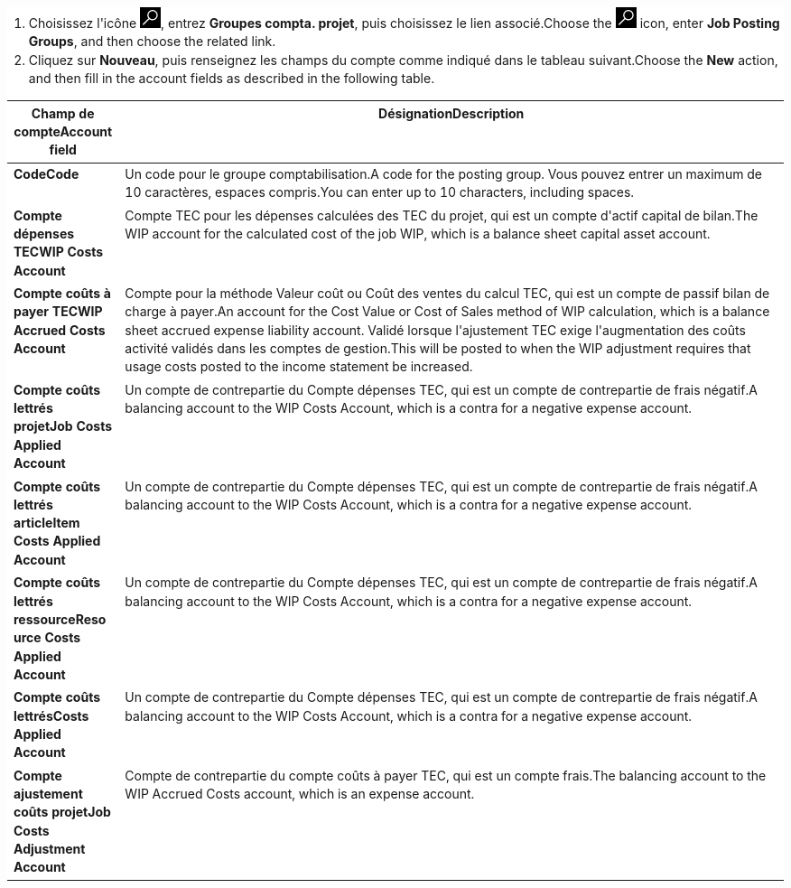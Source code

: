 1. <span data-ttu-id="ac7e4-161">Choisissez l'icône ![Page ou état pour la recherche](media/ui-search/search_small.png "Page ou état pour la recherche"), entrez **Groupes compta. projet**, puis choisissez le lien associé.</span><span class="sxs-lookup"><span data-stu-id="ac7e4-161">Choose the ![Search for Page or Report](media/ui-search/search_small.png "Search for Page or Report icon") icon, enter **Job Posting Groups**, and then choose the related link.</span></span>  
2. <span data-ttu-id="ac7e4-162">Cliquez sur **Nouveau**, puis renseignez les champs du compte comme indiqué dans le tableau suivant.</span><span class="sxs-lookup"><span data-stu-id="ac7e4-162">Choose the **New** action, and then fill in the account fields as described in the following table.</span></span>  

| <span data-ttu-id="ac7e4-163">Champ de compte</span><span class="sxs-lookup"><span data-stu-id="ac7e4-163">Account field</span></span> | <span data-ttu-id="ac7e4-164">Désignation</span><span class="sxs-lookup"><span data-stu-id="ac7e4-164">Description</span></span> |
| --- | --- |
| <span data-ttu-id="ac7e4-165">**Code**</span><span class="sxs-lookup"><span data-stu-id="ac7e4-165">**Code**</span></span> |<span data-ttu-id="ac7e4-166">Un code pour le groupe comptabilisation.</span><span class="sxs-lookup"><span data-stu-id="ac7e4-166">A code for the posting group.</span></span> <span data-ttu-id="ac7e4-167">Vous pouvez entrer un maximum de 10 caractères, espaces compris.</span><span class="sxs-lookup"><span data-stu-id="ac7e4-167">You can enter up to 10 characters, including spaces.</span></span> |
| <span data-ttu-id="ac7e4-168">**Compte dépenses TEC**</span><span class="sxs-lookup"><span data-stu-id="ac7e4-168">**WIP Costs Account**</span></span> |<span data-ttu-id="ac7e4-169">Compte TEC pour les dépenses calculées des TEC du projet, qui est un compte d'actif capital de bilan.</span><span class="sxs-lookup"><span data-stu-id="ac7e4-169">The WIP account for the calculated cost of the job WIP, which is a balance sheet capital asset account.</span></span> |
| <span data-ttu-id="ac7e4-170">**Compte coûts à payer TEC**</span><span class="sxs-lookup"><span data-stu-id="ac7e4-170">**WIP Accrued Costs Account**</span></span> |<span data-ttu-id="ac7e4-171">Compte pour la méthode Valeur coût ou Coût des ventes du calcul TEC, qui est un compte de passif bilan de charge à payer.</span><span class="sxs-lookup"><span data-stu-id="ac7e4-171">An account for the Cost Value or Cost of Sales method of WIP calculation, which is a balance sheet accrued expense liability account.</span></span> <span data-ttu-id="ac7e4-172">Validé lorsque l'ajustement TEC exige l'augmentation des coûts activité validés dans les comptes de gestion.</span><span class="sxs-lookup"><span data-stu-id="ac7e4-172">This will be posted to when the WIP adjustment requires that usage costs posted to the income statement be increased.</span></span> |
| <span data-ttu-id="ac7e4-173">**Compte coûts lettrés projet**</span><span class="sxs-lookup"><span data-stu-id="ac7e4-173">**Job Costs Applied Account**</span></span> |<span data-ttu-id="ac7e4-174">Un compte de contrepartie du Compte dépenses TEC, qui est un compte de contrepartie de frais négatif.</span><span class="sxs-lookup"><span data-stu-id="ac7e4-174">A balancing account to the WIP Costs Account, which is a contra for a negative expense account.</span></span> |
| <span data-ttu-id="ac7e4-175">**Compte coûts lettrés article**</span><span class="sxs-lookup"><span data-stu-id="ac7e4-175">**Item Costs Applied Account**</span></span> |<span data-ttu-id="ac7e4-176">Un compte de contrepartie du Compte dépenses TEC, qui est un compte de contrepartie de frais négatif.</span><span class="sxs-lookup"><span data-stu-id="ac7e4-176">A balancing account to the WIP Costs Account, which is a contra for a negative expense account.</span></span> |
| <span data-ttu-id="ac7e4-177">**Compte coûts lettrés ressource**</span><span class="sxs-lookup"><span data-stu-id="ac7e4-177">**Resource Costs Applied Account**</span></span> |<span data-ttu-id="ac7e4-178">Un compte de contrepartie du Compte dépenses TEC, qui est un compte de contrepartie de frais négatif.</span><span class="sxs-lookup"><span data-stu-id="ac7e4-178">A balancing account to the WIP Costs Account, which is a contra for a negative expense account.</span></span> |
| <span data-ttu-id="ac7e4-179">**Compte coûts lettrés**</span><span class="sxs-lookup"><span data-stu-id="ac7e4-179">**Costs Applied Account**</span></span> |<span data-ttu-id="ac7e4-180">Un compte de contrepartie du Compte dépenses TEC, qui est un compte de contrepartie de frais négatif.</span><span class="sxs-lookup"><span data-stu-id="ac7e4-180">A balancing account to the WIP Costs Account, which is a contra for a negative expense account.</span></span> |
| <span data-ttu-id="ac7e4-181">**Compte ajustement coûts projet**</span><span class="sxs-lookup"><span data-stu-id="ac7e4-181">**Job Costs Adjustment Account**</span></span> |<span data-ttu-id="ac7e4-182">Compte de contrepartie du compte coûts à payer TEC, qui est un compte frais.</span><span class="sxs-lookup"><span data-stu-id="ac7e4-182">The balancing account to the WIP Accrued Costs account, which is an expense account.</span></span> |